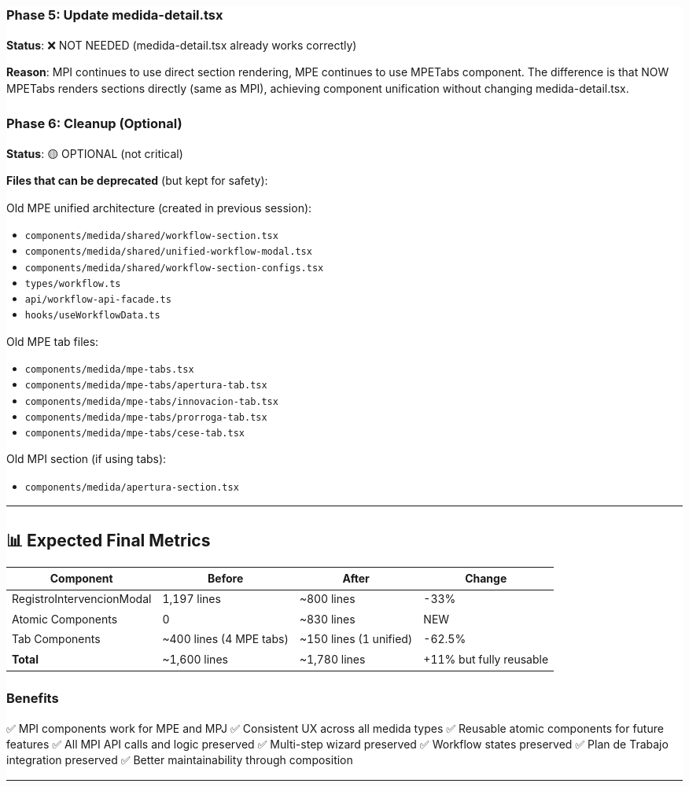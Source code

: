 ### Phase 5: Update medida-detail.tsx
**Status**: ❌ NOT NEEDED (medida-detail.tsx already works correctly)

**Reason**: MPI continues to use direct section rendering, MPE continues to use MPETabs component. The difference is that NOW MPETabs renders sections directly (same as MPI), achieving component unification without changing medida-detail.tsx.

### Phase 6: Cleanup (Optional)
**Status**: 🟡 OPTIONAL (not critical)

**Files that can be deprecated** (but kept for safety):

Old MPE unified architecture (created in previous session):
- `components/medida/shared/workflow-section.tsx`
- `components/medida/shared/unified-workflow-modal.tsx`
- `components/medida/shared/workflow-section-configs.tsx`
- `types/workflow.ts`
- `api/workflow-api-facade.ts`
- `hooks/useWorkflowData.ts`

Old MPE tab files:
- `components/medida/mpe-tabs.tsx`
- `components/medida/mpe-tabs/apertura-tab.tsx`
- `components/medida/mpe-tabs/innovacion-tab.tsx`
- `components/medida/mpe-tabs/prorroga-tab.tsx`
- `components/medida/mpe-tabs/cese-tab.tsx`

Old MPI section (if using tabs):
- `components/medida/apertura-section.tsx`

---

## 📊 Expected Final Metrics

| Component | Before | After | Change |
|-----------|--------|-------|--------|
| RegistroIntervencionModal | 1,197 lines | ~800 lines | -33% |
| Atomic Components | 0 | ~830 lines | NEW |
| Tab Components | ~400 lines (4 MPE tabs) | ~150 lines (1 unified) | -62.5% |
| **Total** | ~1,600 lines | ~1,780 lines | +11% but fully reusable |

### Benefits
✅ MPI components work for MPE and MPJ
✅ Consistent UX across all medida types
✅ Reusable atomic components for future features
✅ All MPI API calls and logic preserved
✅ Multi-step wizard preserved
✅ Workflow states preserved
✅ Plan de Trabajo integration preserved
✅ Better maintainability through composition

---